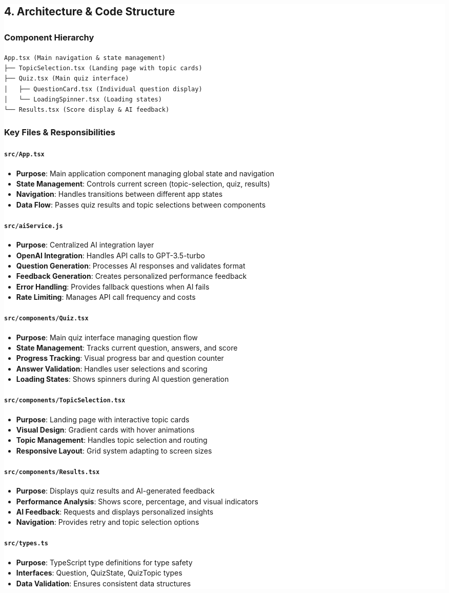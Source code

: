 ## 4. Architecture & Code Structure

### Component Hierarchy
```
App.tsx (Main navigation & state management)
├── TopicSelection.tsx (Landing page with topic cards)
├── Quiz.tsx (Main quiz interface)
│   ├── QuestionCard.tsx (Individual question display)
│   └── LoadingSpinner.tsx (Loading states)
└── Results.tsx (Score display & AI feedback)
```

### Key Files & Responsibilities

#### `src/App.tsx`
- **Purpose**: Main application component managing global state and navigation
- **State Management**: Controls current screen (topic-selection, quiz, results)
- **Navigation**: Handles transitions between different app states
- **Data Flow**: Passes quiz results and topic selections between components

#### `src/aiService.js`
- **Purpose**: Centralized AI integration layer
- **OpenAI Integration**: Handles API calls to GPT-3.5-turbo
- **Question Generation**: Processes AI responses and validates format
- **Feedback Generation**: Creates personalized performance feedback
- **Error Handling**: Provides fallback questions when AI fails
- **Rate Limiting**: Manages API call frequency and costs

#### `src/components/Quiz.tsx`
- **Purpose**: Main quiz interface managing question flow
- **State Management**: Tracks current question, answers, and score
- **Progress Tracking**: Visual progress bar and question counter
- **Answer Validation**: Handles user selections and scoring
- **Loading States**: Shows spinners during AI question generation

#### `src/components/TopicSelection.tsx`
- **Purpose**: Landing page with interactive topic cards
- **Visual Design**: Gradient cards with hover animations
- **Topic Management**: Handles topic selection and routing
- **Responsive Layout**: Grid system adapting to screen sizes

#### `src/components/Results.tsx`
- **Purpose**: Displays quiz results and AI-generated feedback
- **Performance Analysis**: Shows score, percentage, and visual indicators
- **AI Feedback**: Requests and displays personalized insights
- **Navigation**: Provides retry and topic selection options

#### `src/types.ts`
- **Purpose**: TypeScript type definitions for type safety
- **Interfaces**: Question, QuizState, QuizTopic types
- **Data Validation**: Ensures consistent data structures
